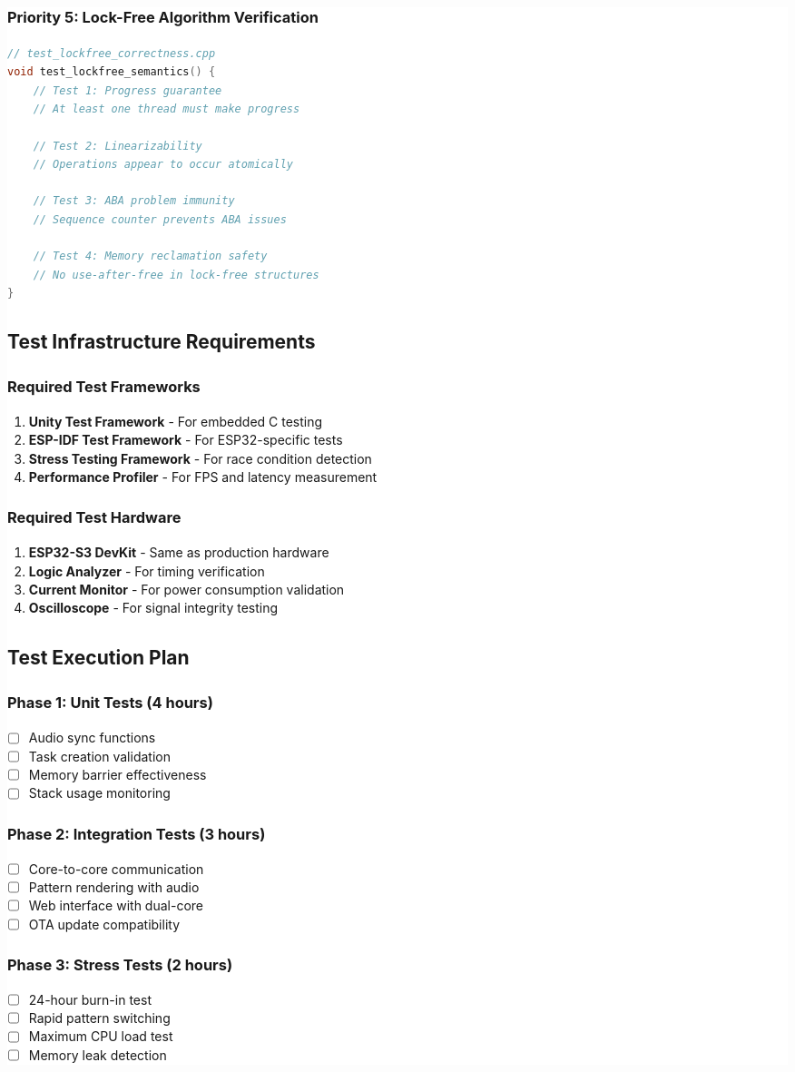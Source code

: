 ### Priority 5: Lock-Free Algorithm Verification

```cpp
// test_lockfree_correctness.cpp
void test_lockfree_semantics() {
    // Test 1: Progress guarantee
    // At least one thread must make progress

    // Test 2: Linearizability
    // Operations appear to occur atomically

    // Test 3: ABA problem immunity
    // Sequence counter prevents ABA issues

    // Test 4: Memory reclamation safety
    // No use-after-free in lock-free structures
}
```

## Test Infrastructure Requirements

### Required Test Frameworks

1. **Unity Test Framework** - For embedded C testing
2. **ESP-IDF Test Framework** - For ESP32-specific tests
3. **Stress Testing Framework** - For race condition detection
4. **Performance Profiler** - For FPS and latency measurement

### Required Test Hardware

1. **ESP32-S3 DevKit** - Same as production hardware
2. **Logic Analyzer** - For timing verification
3. **Current Monitor** - For power consumption validation
4. **Oscilloscope** - For signal integrity testing

## Test Execution Plan

### Phase 1: Unit Tests (4 hours)
- [ ] Audio sync functions
- [ ] Task creation validation
- [ ] Memory barrier effectiveness
- [ ] Stack usage monitoring

### Phase 2: Integration Tests (3 hours)
- [ ] Core-to-core communication
- [ ] Pattern rendering with audio
- [ ] Web interface with dual-core
- [ ] OTA update compatibility

### Phase 3: Stress Tests (2 hours)
- [ ] 24-hour burn-in test
- [ ] Rapid pattern switching
- [ ] Maximum CPU load test
- [ ] Memory leak detection
